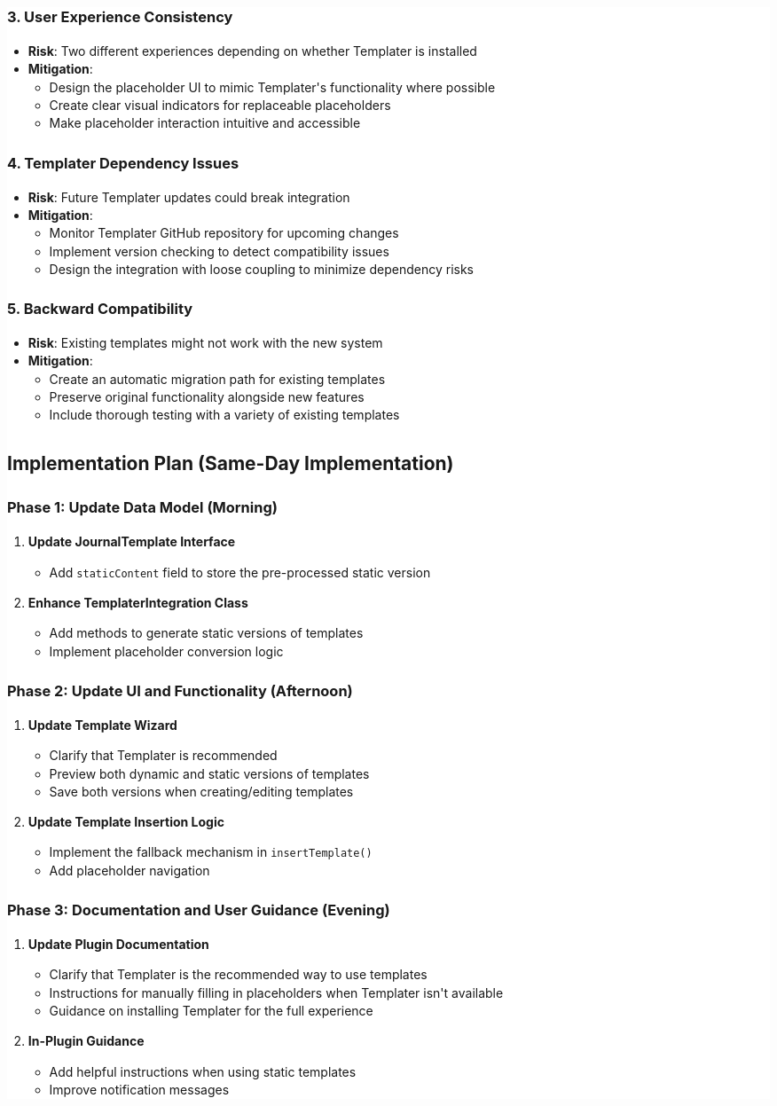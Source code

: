 ### 3. User Experience Consistency
- **Risk**: Two different experiences depending on whether Templater is installed
- **Mitigation**:
  - Design the placeholder UI to mimic Templater's functionality where possible
  - Create clear visual indicators for replaceable placeholders
  - Make placeholder interaction intuitive and accessible

### 4. Templater Dependency Issues
- **Risk**: Future Templater updates could break integration
- **Mitigation**:
  - Monitor Templater GitHub repository for upcoming changes
  - Implement version checking to detect compatibility issues
  - Design the integration with loose coupling to minimize dependency risks

### 5. Backward Compatibility
- **Risk**: Existing templates might not work with the new system
- **Mitigation**:
  - Create an automatic migration path for existing templates
  - Preserve original functionality alongside new features
  - Include thorough testing with a variety of existing templates

## Implementation Plan (Same-Day Implementation)

### Phase 1: Update Data Model (Morning)
1. **Update JournalTemplate Interface**
   - Add `staticContent` field to store the pre-processed static version

2. **Enhance TemplaterIntegration Class**
   - Add methods to generate static versions of templates
   - Implement placeholder conversion logic

### Phase 2: Update UI and Functionality (Afternoon)
1. **Update Template Wizard**
   - Clarify that Templater is recommended
   - Preview both dynamic and static versions of templates
   - Save both versions when creating/editing templates

2. **Update Template Insertion Logic**
   - Implement the fallback mechanism in `insertTemplate()`
   - Add placeholder navigation

### Phase 3: Documentation and User Guidance (Evening)
1. **Update Plugin Documentation**
   - Clarify that Templater is the recommended way to use templates
   - Instructions for manually filling in placeholders when Templater isn't available
   - Guidance on installing Templater for the full experience

2. **In-Plugin Guidance**
   - Add helpful instructions when using static templates
   - Improve notification messages
